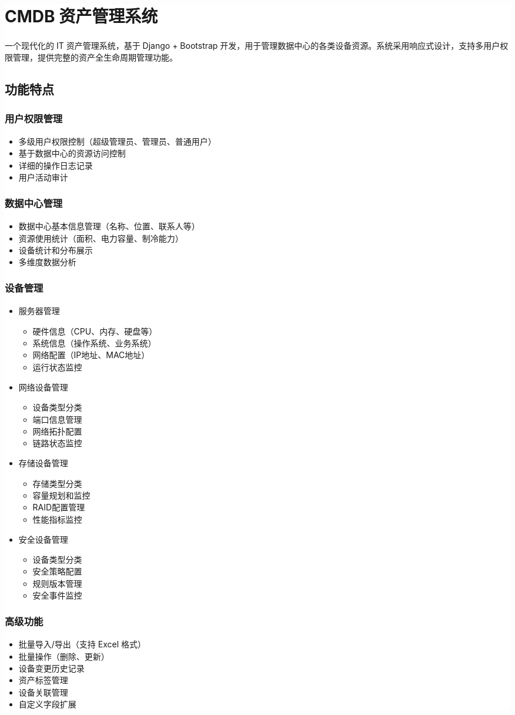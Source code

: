 # CMDB 资产管理系统

一个现代化的 IT 资产管理系统，基于 Django + Bootstrap 开发，用于管理数据中心的各类设备资源。系统采用响应式设计，支持多用户权限管理，提供完整的资产全生命周期管理功能。

## 功能特点

### 用户权限管理
- 多级用户权限控制（超级管理员、管理员、普通用户）
- 基于数据中心的资源访问控制
- 详细的操作日志记录
- 用户活动审计

### 数据中心管理
- 数据中心基本信息管理（名称、位置、联系人等）
- 资源使用统计（面积、电力容量、制冷能力）
- 设备统计和分布展示
- 多维度数据分析

### 设备管理
- 服务器管理
  - 硬件信息（CPU、内存、硬盘等）
  - 系统信息（操作系统、业务系统）
  - 网络配置（IP地址、MAC地址）
  - 运行状态监控

- 网络设备管理
  - 设备类型分类
  - 端口信息管理
  - 网络拓扑配置
  - 链路状态监控

- 存储设备管理
  - 存储类型分类
  - 容量规划和监控
  - RAID配置管理
  - 性能指标监控

- 安全设备管理
  - 设备类型分类
  - 安全策略配置
  - 规则版本管理
  - 安全事件监控

### 高级功能
- 批量导入/导出（支持 Excel 格式）
- 批量操作（删除、更新）
- 设备变更历史记录
- 资产标签管理
- 设备关联管理
- 自定义字段扩展
